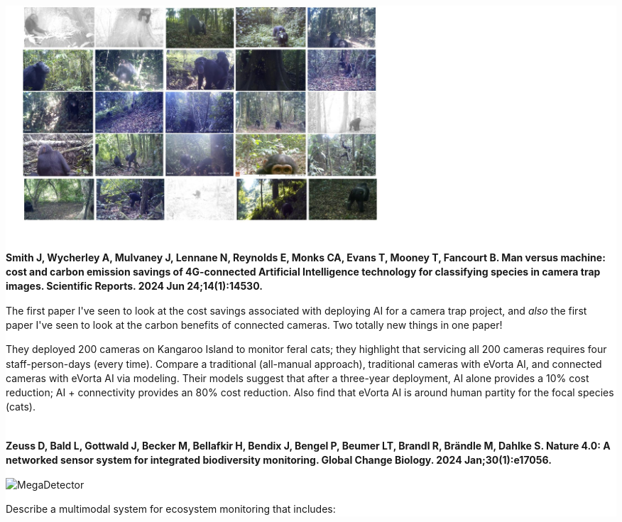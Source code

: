&nbsp;&nbsp;&nbsp;&nbsp;&nbsp;&nbsp;<img src="media/panaf20k.jpg" width="500">


<br/>**Smith J, Wycherley A, Mulvaney J, Lennane N, Reynolds E, Monks CA, Evans T, Mooney T, Fancourt B. Man versus machine: cost and carbon emission savings of 4G-connected Artificial Intelligence technology for classifying species in camera trap images. Scientific Reports. 2024 Jun 24;14(1):14530.**

The first paper I've seen to look at the cost savings associated with deploying AI for a camera trap project, and <i>also</i> the first paper I've seen to look at the carbon benefits of connected cameras.  Two totally new things in one paper!

They deployed 200 cameras on Kangaroo Island to monitor feral cats; they highlight that servicing all 200 cameras requires four staff-person-days (every time).  Compare a traditional (all-manual approach), traditional cameras with eVorta AI, and connected cameras with eVorta AI via modeling.  Their models suggest that after a three-year deployment, AI alone provides a 10% cost reduction; AI + connectivity provides an 80% cost reduction.  Also find that eVorta AI is around human partity for the focal species (cats).


<br/>**Zeuss D, Bald L, Gottwald J, Becker M, Bellafkir H, Bendix J, Bengel P, Beumer LT, Brandl R, Brändle M, Dahlke S. Nature 4.0: A networked sensor system for integrated biodiversity monitoring. Global Change Biology. 2024 Jan;30(1):e17056.**

![MegaDetector](https://img.shields.io/badge/-MegaDetector-aa4444)

Describe a multimodal system for ecosystem monitoring that includes:
